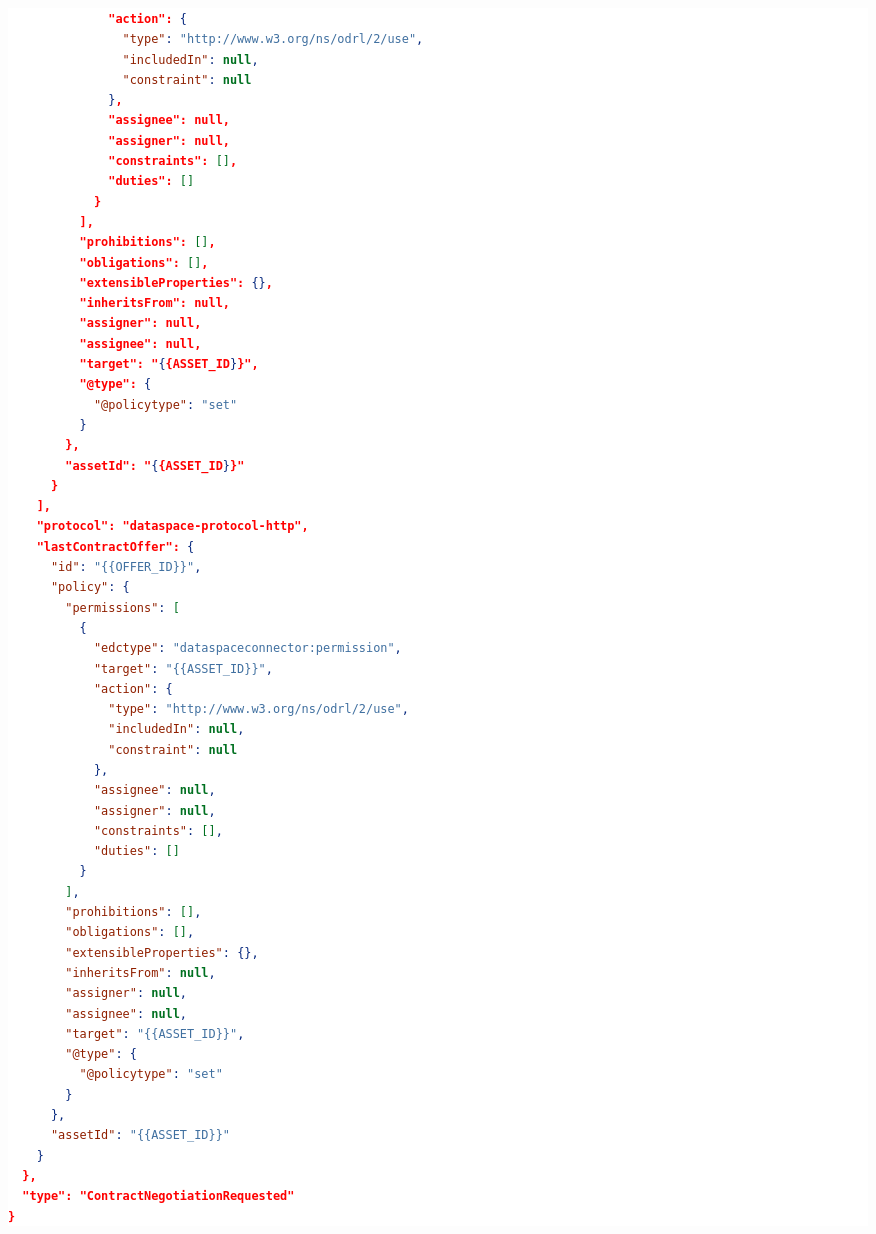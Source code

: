 ```json
              "action": {
                "type": "http://www.w3.org/ns/odrl/2/use",
                "includedIn": null,
                "constraint": null
              },
              "assignee": null,
              "assigner": null,
              "constraints": [],
              "duties": []
            }
          ],
          "prohibitions": [],
          "obligations": [],
          "extensibleProperties": {},
          "inheritsFrom": null,
          "assigner": null,
          "assignee": null,
          "target": "{{ASSET_ID}}",
          "@type": {
            "@policytype": "set"
          }
        },
        "assetId": "{{ASSET_ID}}"
      }
    ],
    "protocol": "dataspace-protocol-http",
    "lastContractOffer": {
      "id": "{{OFFER_ID}}",
      "policy": {
        "permissions": [
          {
            "edctype": "dataspaceconnector:permission",
            "target": "{{ASSET_ID}}",
            "action": {
              "type": "http://www.w3.org/ns/odrl/2/use",
              "includedIn": null,
              "constraint": null
            },
            "assignee": null,
            "assigner": null,
            "constraints": [],
            "duties": []
          }
        ],
        "prohibitions": [],
        "obligations": [],
        "extensibleProperties": {},
        "inheritsFrom": null,
        "assigner": null,
        "assignee": null,
        "target": "{{ASSET_ID}}",
        "@type": {
          "@policytype": "set"
        }
      },
      "assetId": "{{ASSET_ID}}"
    }
  },
  "type": "ContractNegotiationRequested"
}
```
